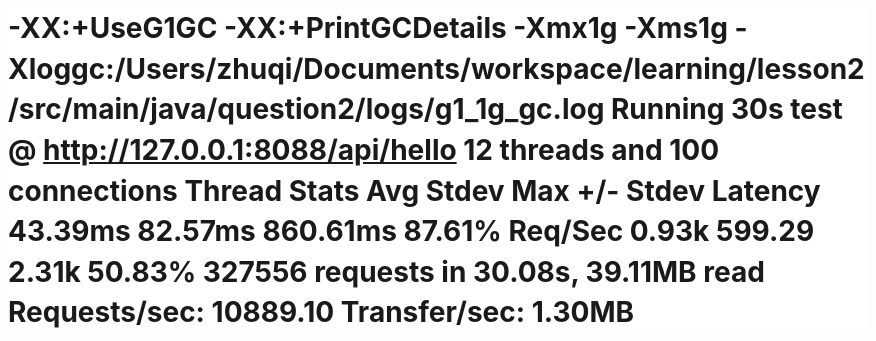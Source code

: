 

-XX:+UseG1GC -XX:+PrintGCDetails -Xmx1g -Xms1g -Xloggc:/Users/zhuqi/Documents/workspace/learning/lesson2/src/main/java/question2/logs/g1_1g_gc.log
Running 30s test @ http://127.0.0.1:8088/api/hello
12 threads and 100 connections
Thread Stats   Avg      Stdev     Max   +/- Stdev
Latency    43.39ms   82.57ms 860.61ms   87.61%
Req/Sec     0.93k   599.29     2.31k    50.83%
327556 requests in 30.08s, 39.11MB read
Requests/sec:  10889.10
Transfer/sec:      1.30MB
======================================================================================================================================================================================
